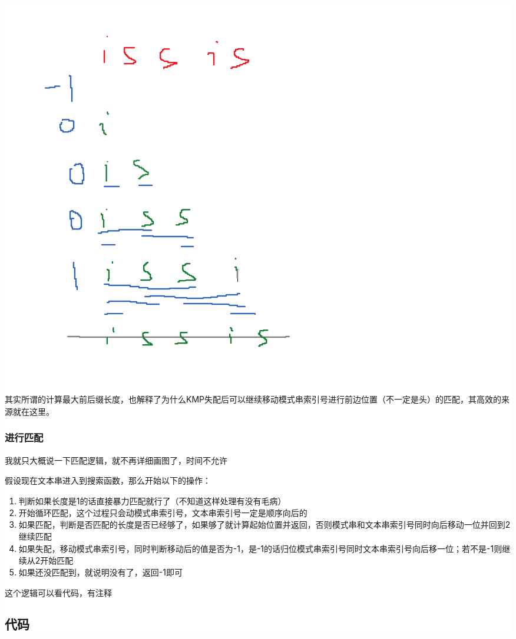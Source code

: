 ![图片](./C10BB15A31F71993AE574DCB298D97A65264C2B05BE3F546BF6EF1CE921A2227.png)
</figure>
</div>

其实所谓的计算最大前后缀长度，也解释了为什么KMP失配后可以继续移动模式串索引号进行前边位置（不一定是头）的匹配，其高效的来源就在这里。

### 进行匹配

我就只大概说一下匹配逻辑，就不再详细画图了，时间不允许

假设现在文本串进入到搜索函数，那么开始以下的操作：

  1. 判断如果长度是1的话直接暴力匹配就行了（不知道这样处理有没有毛病）
  2. 开始循环匹配，这个过程只会动模式串索引号，文本串索引号一定是顺序向后的
  3. 如果匹配，判断是否匹配的长度是否已经够了，如果够了就计算起始位置并返回，否则模式串和文本串索引号同时向后移动一位并回到2继续匹配
  4. 如果失配，移动模式串索引号，同时判断移动后的值是否为-1，是-1的话归位模式串索引号同时文本串索引号向后移一位；若不是-1则继续从2开始匹配
  5. 如果还没匹配到，就说明没有了，返回-1即可

这个逻辑可以看代码，有注释

## 代码
